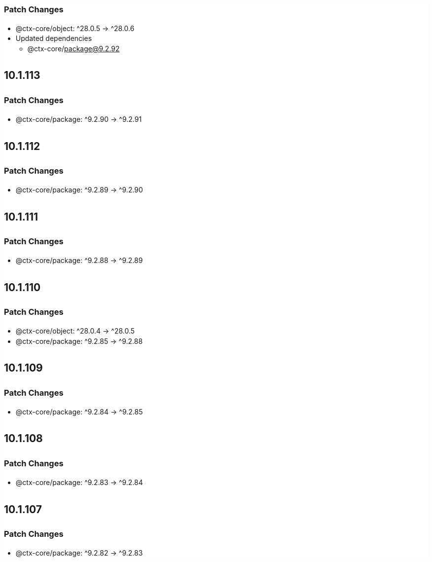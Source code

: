 ### Patch Changes

- @ctx-core/object: ^28.0.5 -> ^28.0.6
- Updated dependencies
  - @ctx-core/package@9.2.92

## 10.1.113

### Patch Changes

- @ctx-core/package: ^9.2.90 -> ^9.2.91

## 10.1.112

### Patch Changes

- @ctx-core/package: ^9.2.89 -> ^9.2.90

## 10.1.111

### Patch Changes

- @ctx-core/package: ^9.2.88 -> ^9.2.89

## 10.1.110

### Patch Changes

- @ctx-core/object: ^28.0.4 -> ^28.0.5
- @ctx-core/package: ^9.2.85 -> ^9.2.88

## 10.1.109

### Patch Changes

- @ctx-core/package: ^9.2.84 -> ^9.2.85

## 10.1.108

### Patch Changes

- @ctx-core/package: ^9.2.83 -> ^9.2.84

## 10.1.107

### Patch Changes

- @ctx-core/package: ^9.2.82 -> ^9.2.83
